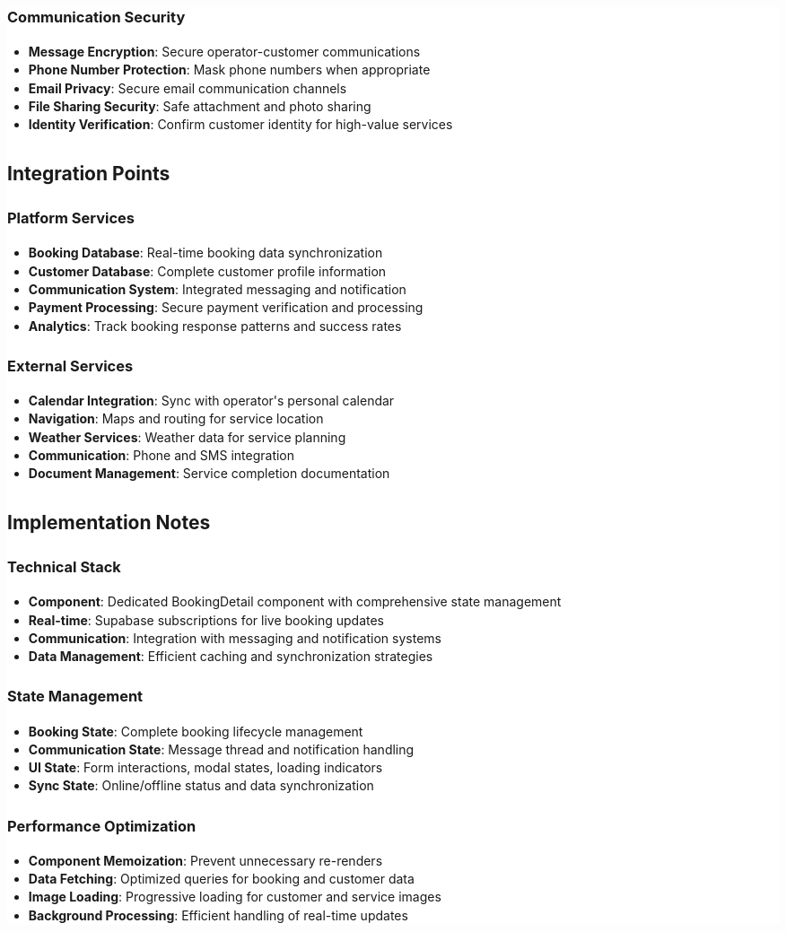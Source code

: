 ### Communication Security
- **Message Encryption**: Secure operator-customer communications
- **Phone Number Protection**: Mask phone numbers when appropriate
- **Email Privacy**: Secure email communication channels
- **File Sharing Security**: Safe attachment and photo sharing
- **Identity Verification**: Confirm customer identity for high-value services

## Integration Points

### Platform Services
- **Booking Database**: Real-time booking data synchronization
- **Customer Database**: Complete customer profile information
- **Communication System**: Integrated messaging and notification
- **Payment Processing**: Secure payment verification and processing
- **Analytics**: Track booking response patterns and success rates

### External Services
- **Calendar Integration**: Sync with operator's personal calendar
- **Navigation**: Maps and routing for service location
- **Weather Services**: Weather data for service planning
- **Communication**: Phone and SMS integration
- **Document Management**: Service completion documentation

## Implementation Notes

### Technical Stack
- **Component**: Dedicated BookingDetail component with comprehensive state management
- **Real-time**: Supabase subscriptions for live booking updates
- **Communication**: Integration with messaging and notification systems
- **Data Management**: Efficient caching and synchronization strategies

### State Management
- **Booking State**: Complete booking lifecycle management
- **Communication State**: Message thread and notification handling
- **UI State**: Form interactions, modal states, loading indicators
- **Sync State**: Online/offline status and data synchronization

### Performance Optimization
- **Component Memoization**: Prevent unnecessary re-renders
- **Data Fetching**: Optimized queries for booking and customer data
- **Image Loading**: Progressive loading for customer and service images
- **Background Processing**: Efficient handling of real-time updates